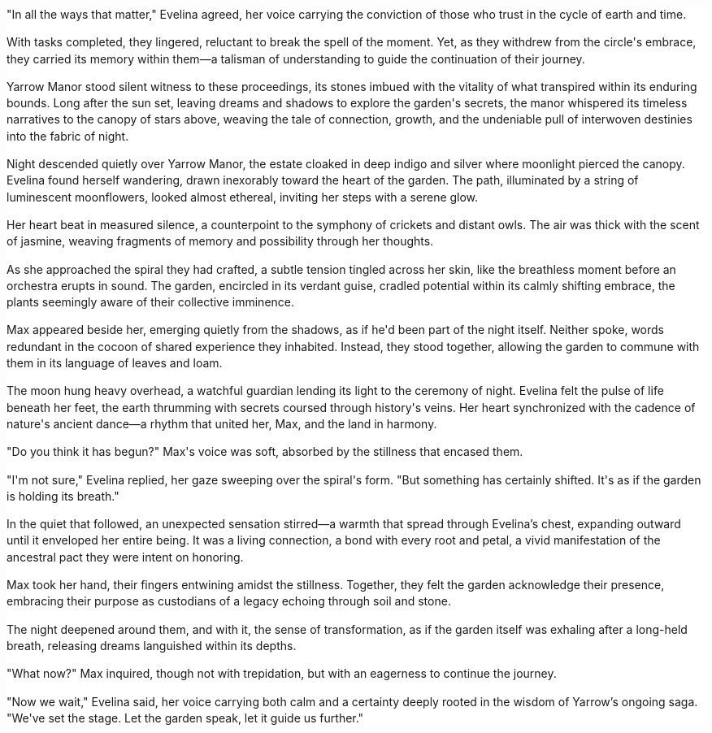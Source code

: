 "In all the ways that matter," Evelina agreed, her voice carrying the conviction of those who trust in the cycle of earth and time.

With tasks completed, they lingered, reluctant to break the spell of the moment. Yet, as they withdrew from the circle's embrace, they carried its memory within them—a talisman of understanding to guide the continuation of their journey.

Yarrow Manor stood silent witness to these proceedings, its stones imbued with the vitality of what transpired within its enduring bounds. Long after the sun set, leaving dreams and shadows to explore the garden's secrets, the manor whispered its timeless narratives to the canopy of stars above, weaving the tale of connection, growth, and the undeniable pull of interwoven destinies into the fabric of night.

Night descended quietly over Yarrow Manor, the estate cloaked in deep indigo and silver where moonlight pierced the canopy. Evelina found herself wandering, drawn inexorably toward the heart of the garden. The path, illuminated by a string of luminescent moonflowers, looked almost ethereal, inviting her steps with a serene glow.

Her heart beat in measured silence, a counterpoint to the symphony of crickets and distant owls. The air was thick with the scent of jasmine, weaving fragments of memory and possibility through her thoughts.

As she approached the spiral they had crafted, a subtle tension tingled across her skin, like the breathless moment before an orchestra erupts in sound. The garden, encircled in its verdant guise, cradled potential within its calmly shifting embrace, the plants seemingly aware of their collective imminence.

Max appeared beside her, emerging quietly from the shadows, as if he'd been part of the night itself. Neither spoke, words redundant in the cocoon of shared experience they inhabited. Instead, they stood together, allowing the garden to commune with them in its language of leaves and loam.

The moon hung heavy overhead, a watchful guardian lending its light to the ceremony of night. Evelina felt the pulse of life beneath her feet, the earth thrumming with secrets coursed through history's veins. Her heart synchronized with the cadence of nature's ancient dance—a rhythm that united her, Max, and the land in harmony.

"Do you think it has begun?" Max's voice was soft, absorbed by the stillness that encased them.

"I'm not sure," Evelina replied, her gaze sweeping over the spiral's form. "But something has certainly shifted. It's as if the garden is holding its breath."

In the quiet that followed, an unexpected sensation stirred—a warmth that spread through Evelina’s chest, expanding outward until it enveloped her entire being. It was a living connection, a bond with every root and petal, a vivid manifestation of the ancestral pact they were intent on honoring.

Max took her hand, their fingers entwining amidst the stillness. Together, they felt the garden acknowledge their presence, embracing their purpose as custodians of a legacy echoing through soil and stone.

The night deepened around them, and with it, the sense of transformation, as if the garden itself was exhaling after a long-held breath, releasing dreams languished within its depths.

"What now?" Max inquired, though not with trepidation, but with an eagerness to continue the journey.

"Now we wait," Evelina said, her voice carrying both calm and a certainty deeply rooted in the wisdom of Yarrow’s ongoing saga. "We've set the stage. Let the garden speak, let it guide us further."
